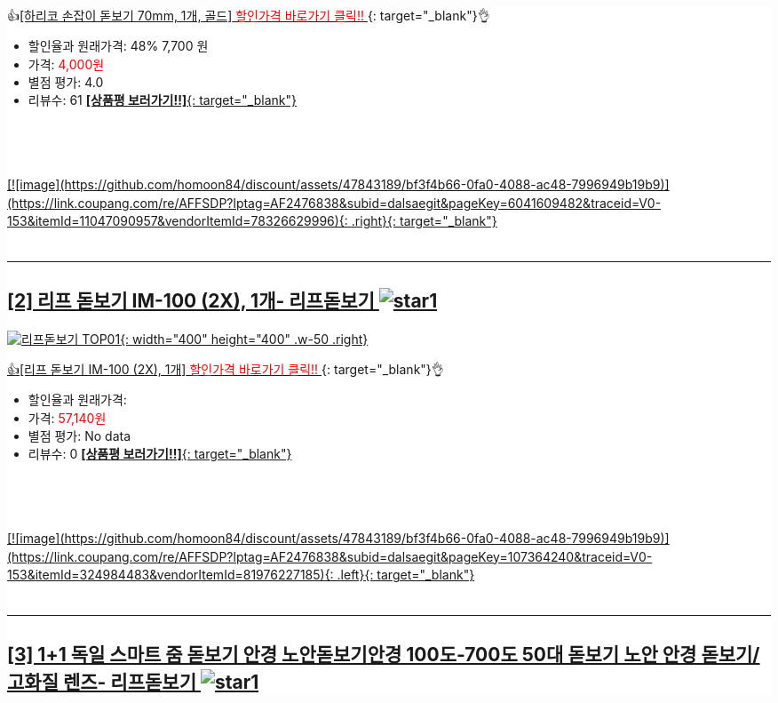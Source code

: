 👍<a href="https://link.coupang.com/re/AFFSDP?lptag=AF2476838&subid=dalsaegit&pageKey=6041609482&traceid=V0-153&itemId=11047090957&vendorItemId=78326629996">[하리코 손잡이 돋보기 70mm, 1개, 골드]<font color=red> 할인가격 바로가기 클릭!! </font></a>{: target="_blank"}👌
<br>
- 할인율과 원래가격: 48%  7,700   원
- 가격: <span style='color:red'>4,000원</span>
- 별점 평가: 4.0
- 리뷰수: 61 <a href="https://link.coupang.com/re/AFFSDP?lptag=AF2476838&subid=dalsaegit&pageKey=6041609482&traceid=V0-153&itemId=11047090957&vendorItemId=78326629996"> <strong>[상품평 보러가기!!]</strong>{: target="_blank"}
<br>
<br>
<br>
[![image](https://github.com/homoon84/discount/assets/47843189/bf3f4b66-0fa0-4088-ac48-7996949b19b9)](https://link.coupang.com/re/AFFSDP?lptag=AF2476838&subid=dalsaegit&pageKey=6041609482&traceid=V0-153&itemId=11047090957&vendorItemId=78326629996){: .right}{: target="_blank"}
<br>
<br>

---

        
       
## [2] 리프 돋보기 IM-100 (2X), 1개- 리프돋보기  <img width="81" alt="star1" src="https://user-images.githubusercontent.com/78655692/151471925-e5f35751-d4b9-416b-b41d-a059267a09e3.png">

![리프돋보기 TOP01](https://thumbnail7.coupangcdn.com/thumbnails/remote/230x230ex/image/vendor_inventory/77d9/bef87f67fdbd92bd6d8f9b15598d15f14592b9cfb92e1df0161f3e8ccb88.jpg){: width="400" height="400" .w-50 .right}


👍<a href="https://link.coupang.com/re/AFFSDP?lptag=AF2476838&subid=dalsaegit&pageKey=107364240&traceid=V0-153&itemId=324984483&vendorItemId=81976227185">[리프 돋보기 IM-100 (2X), 1개]<font color=red> 할인가격 바로가기 클릭!! </font></a>{: target="_blank"}👌
<br>
- 할인율과 원래가격: 
- 가격: <span style='color:red'>57,140원</span>
- 별점 평가: No data
- 리뷰수: 0 <a href="https://link.coupang.com/re/AFFSDP?lptag=AF2476838&subid=dalsaegit&pageKey=107364240&traceid=V0-153&itemId=324984483&vendorItemId=81976227185"> <strong>[상품평 보러가기!!]</strong>{: target="_blank"}
<br>
<br>
<br>
[![image](https://github.com/homoon84/discount/assets/47843189/bf3f4b66-0fa0-4088-ac48-7996949b19b9)](https://link.coupang.com/re/AFFSDP?lptag=AF2476838&subid=dalsaegit&pageKey=107364240&traceid=V0-153&itemId=324984483&vendorItemId=81976227185){: .left}{: target="_blank"}
<br>
<br>

---

        
       
## [3] 1+1 독일 스마트 줌 돋보기 안경 노안돋보기안경 100도-700도 50대 돋보기 노안 안경 돋보기/고화질 렌즈- 리프돋보기  <img width="81" alt="star1" src="https://user-images.githubusercontent.com/78655692/151471925-e5f35751-d4b9-416b-b41d-a059267a09e3.png">
